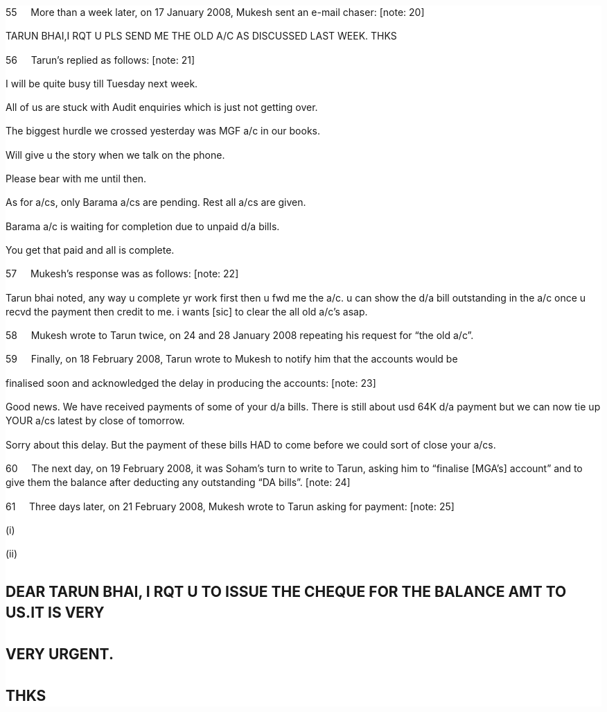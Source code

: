 55     More than a week later, on 17 January 2008, Mukesh sent an e-mail chaser: [note: 20] 

 TARUN BHAI,I RQT U PLS SEND ME THE OLD A/C AS DISCUSSED LAST WEEK. THKS 

56     Tarun’s replied as follows: [note: 21] 

 I will be quite busy till Tuesday next week. 

 All of us are stuck with Audit enquiries which is just not getting over. 

 The biggest hurdle we crossed yesterday was MGF a/c in our books. 

 Will give u the story when we talk on the phone. 

 Please bear with me until then. 

 As for a/cs, only Barama a/cs are pending. Rest all a/cs are given. 

 Barama a/c is waiting for completion due to unpaid d/a bills. 

 You get that paid and all is complete. 

57     Mukesh’s response was as follows: [note: 22] 

 Tarun bhai noted, any way u complete yr work first then u fwd me the a/c. u can show the d/a bill outstanding in the a/c once u recvd the payment then credit to me. i wants [sic] to clear the all old a/c’s asap. 

58     Mukesh wrote to Tarun twice, on 24 and 28 January 2008 repeating his request for “the old a/c”. 

59     Finally, on 18 February 2008, Tarun wrote to Mukesh to notify him that the accounts would be 

finalised soon and acknowledged the delay in producing the accounts: [note: 23] 

 Good news. We have received payments of some of your d/a bills. There is still about usd 64K d/a payment but we can now tie up YOUR a/cs latest by close of tomorrow. 

 Sorry about this delay. But the payment of these bills HAD to come before we could sort of close your a/cs. 

60     The next day, on 19 February 2008, it was Soham’s turn to write to Tarun, asking him to “finalise [MGA’s] account” and to give them the balance after deducting any outstanding “DA bills”. [note: 24] 

61     Three days later, on 21 February 2008, Mukesh wrote to Tarun asking for payment: [note: 25] 


 (i) 

 (ii) 

## DEAR TARUN BHAI, I RQT U TO ISSUE THE CHEQUE FOR THE BALANCE AMT TO US.IT IS VERY 

## VERY URGENT. 

## THKS 
